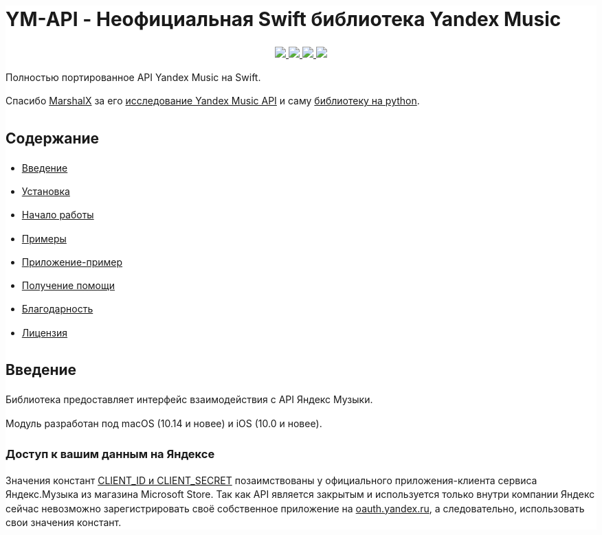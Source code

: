 # YM-API - Неофициальная Swift библиотека Yandex Music

<p align="center">
    <a href="https://github.com/apple/swift">
        <img src="https://img.shields.io/badge/language-swift-orange.svg">
    </a>
    <a href="http://cocoapods.org/pods/YM-API">
        <img src="https://img.shields.io/cocoapods/v/YM-API.svg?style=flat">
    </a>
    <a href="http://cocoapods.org/pods/YM-API">
        <img src="https://img.shields.io/cocoapods/p/YM-API.svg?style=flat">
    </a>
    <a href="https://raw.githubusercontent.com/p0rterB/YM-API/master/LICENSE">
        <img src="https://img.shields.io/cocoapods/l/YM-API.svg?style=flat">
    </a>
</p>

Полностью портированное API Yandex Music на Swift.

Спасибо [MarshalX](https://github.com/MarshalX) за его [исследование Yandex Music API](https://habr.com/ru/post/462607) и саму [библиотеку на python](https://github.com/MarshalX/yandex-music-api).

## Содержание

- [Введение](#Введение)

- [Установка](#Установка)

- [Начало работы](#Начало-работы)

- [Примеры](#Примеры-использования)

- [Приложение-пример](#Приложение-пример)

- [Получение помощи](#Получение-помощи)

- [Благодарность](#Благодарность)

- [Лицензия](#Лицензия)

## Введение

Библиотека предоставляет интерфейс взаимодействия с API Яндекс Музыки.

Модуль разработан под macOS (10.14 и новее) и iOS (10.0 и новее).

### Доступ к вашим данным на Яндексе

Значения констант [CLIENT_ID и CLIENT_SECRET](https://github.com/p0rterB/YM-API/blob/master/Classes/API/YMClient.swift#L11)
позаимствованы у официального приложения-клиента сервиса Яндекс.Музыка из магазина
Microsoft Store. Так как API является закрытым и используется только внутри
компании Яндекс сейчас невозможно зарегистрировать своё собственное приложение на
[oauth.yandex.ru](https://oauth.yandex.ru),  а следовательно, использовать свои значения констант.
